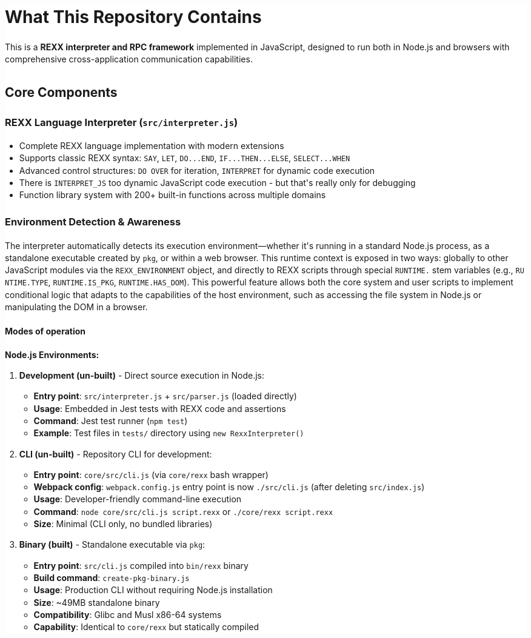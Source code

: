 # What This Repository Contains

This is a **REXX interpreter and RPC framework** implemented in JavaScript, designed to run both in Node.js and browsers with comprehensive cross-application communication capabilities.

## Core Components

### REXX Language Interpreter (`src/interpreter.js`)
- Complete REXX language implementation with modern extensions
- Supports classic REXX syntax: `SAY`, `LET`, `DO...END`, `IF...THEN...ELSE`, `SELECT...WHEN`
- Advanced control structures: `DO OVER` for iteration, `INTERPRET` for dynamic code execution
- There is `INTERPRET_JS` too dynamic JavaScript code execution - but that's really only for debugging
- Function library system with 200+ built-in functions across multiple domains

### Environment Detection & Awareness

The interpreter automatically detects its execution environment—whether it's running in a standard
Node.js process, as a standalone executable created by `pkg`, or within a web browser. This runtime
context is exposed in two ways: globally to other JavaScript modules via the `REXX_ENVIRONMENT`
object, and directly to REXX scripts through special `RUNTIME.` stem variables (e.g., `RUNTIME.TYPE`,
`RUNTIME.IS_PKG`, `RUNTIME.HAS_DOM`). This powerful feature allows both the core system and user
scripts to implement conditional logic that adapts to the capabilities of the host environment, such
as accessing the file system in Node.js or manipulating the DOM in a browser.

#### Modes of operation

**Node.js Environments:**

1. **Development (un-built)** - Direct source execution in Node.js:
   - **Entry point**: `src/interpreter.js` + `src/parser.js` (loaded directly)
   - **Usage**: Embedded in Jest tests with REXX code and assertions
   - **Command**: Jest test runner (`npm test`)
   - **Example**: Test files in `tests/` directory using `new RexxInterpreter()`

2. **CLI (un-built)** - Repository CLI for development:
   - **Entry point**: `core/src/cli.js` (via `core/rexx` bash wrapper)
   - **Webpack config**: `webpack.config.js` entry point is now `./src/cli.js` (after deleting `src/index.js`)
   - **Usage**: Developer-friendly command-line execution
   - **Command**: `node core/src/cli.js script.rexx` or `./core/rexx script.rexx`
   - **Size**: Minimal (CLI only, no bundled libraries)

3. **Binary (built)** - Standalone executable via `pkg`:
   - **Entry point**: `src/cli.js` compiled into `bin/rexx` binary
   - **Build command**: `create-pkg-binary.js`
   - **Usage**: Production CLI without requiring Node.js installation
   - **Size**: ~49MB standalone binary
   - **Compatibility**: Glibc and Musl x86-64 systems
   - **Capability**: Identical to `core/rexx` but statically compiled
